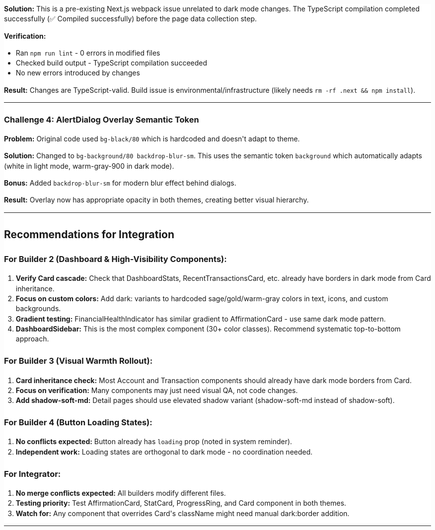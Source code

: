 **Solution:** This is a pre-existing Next.js webpack issue unrelated to dark mode changes. The TypeScript compilation completed successfully (✅ Compiled successfully) before the page data collection step.

**Verification:**
- Ran `npm run lint` - 0 errors in modified files
- Checked build output - TypeScript compilation succeeded
- No new errors introduced by changes

**Result:** Changes are TypeScript-valid. Build issue is environmental/infrastructure (likely needs `rm -rf .next && npm install`).

---

### Challenge 4: AlertDialog Overlay Semantic Token
**Problem:** Original code used `bg-black/80` which is hardcoded and doesn't adapt to theme.

**Solution:** Changed to `bg-background/80 backdrop-blur-sm`. This uses the semantic token `background` which automatically adapts (white in light mode, warm-gray-900 in dark mode).

**Bonus:** Added `backdrop-blur-sm` for modern blur effect behind dialogs.

**Result:** Overlay now has appropriate opacity in both themes, creating better visual hierarchy.

---

## Recommendations for Integration

### For Builder 2 (Dashboard & High-Visibility Components):
1. **Verify Card cascade:** Check that DashboardStats, RecentTransactionsCard, etc. already have borders in dark mode from Card inheritance.
2. **Focus on custom colors:** Add dark: variants to hardcoded sage/gold/warm-gray colors in text, icons, and custom backgrounds.
3. **Gradient testing:** FinancialHealthIndicator has similar gradient to AffirmationCard - use same dark mode pattern.
4. **DashboardSidebar:** This is the most complex component (30+ color classes). Recommend systematic top-to-bottom approach.

### For Builder 3 (Visual Warmth Rollout):
1. **Card inheritance check:** Most Account and Transaction components should already have dark mode borders from Card.
2. **Focus on verification:** Many components may just need visual QA, not code changes.
3. **Add shadow-soft-md:** Detail pages should use elevated shadow variant (shadow-soft-md instead of shadow-soft).

### For Builder 4 (Button Loading States):
1. **No conflicts expected:** Button already has `loading` prop (noted in system reminder).
2. **Independent work:** Loading states are orthogonal to dark mode - no coordination needed.

### For Integrator:
1. **No merge conflicts expected:** All builders modify different files.
2. **Testing priority:** Test AffirmationCard, StatCard, ProgressRing, and Card component in both themes.
3. **Watch for:** Any component that overrides Card's className might need manual dark:border addition.

---